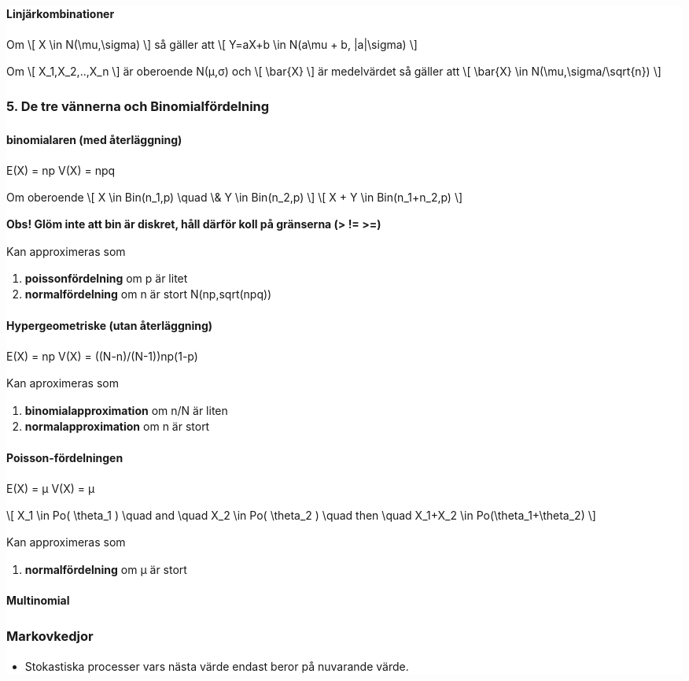 #### Linjärkombinationer
Om 
\\[ X \\in N(\\mu,\\sigma) \\]
så gäller att
\\[ Y=aX+b \\in N(a\\mu + b, |a|\\sigma) \\]

Om
\\[ X_1,X_2,..,X_n \\]
är oberoende N(µ,σ) och
\\[ \\bar{X} \\]
är medelvärdet så gäller att
\\[ \\bar{X} \\in N(\\mu,\\sigma/\\sqrt{n}) \\]


### 5. De tre vännerna och Binomialfördelning

#### binomialaren (med återläggning)
E(X) = np
V(X) = npq

Om oberoende
\\[ X \\in Bin(n_1,p) \\quad \\& Y \\in Bin(n_2,p) \\]
\\[ X + Y \\in Bin(n_1+n_2,p) \\]

**Obs! Glöm inte att bin är diskret, håll därför koll på gränserna (> != >=)**

Kan approximeras som 

1. __poissonfördelning__ om p är litet
2. __normalfördelning__ om n är stort
N(np,sqrt(npq))

#### Hypergeometriske (utan återläggning)
E(X) = np
V(X) = ((N-n)/(N-1))np(1-p)

Kan aproximeras som

1. __binomialapproximation__ om n/N är liten
2. __normalapproximation__ om n är stort

#### Poisson-fördelningen
E(X) = µ
V(X) = µ

\\[ X_1 \\in Po( \\theta_1 ) \\quad and \\quad X_2 \\in Po( \\theta_2 ) \\quad then \\quad X_1+X_2 \\in Po(\\theta_1+\\theta_2) \\]

Kan approximeras som

1. __normalfördelning__  om µ är stort

#### Multinomial


### Markovkedjor
* Stokastiska processer vars nästa värde endast beror på nuvarande värde. 

